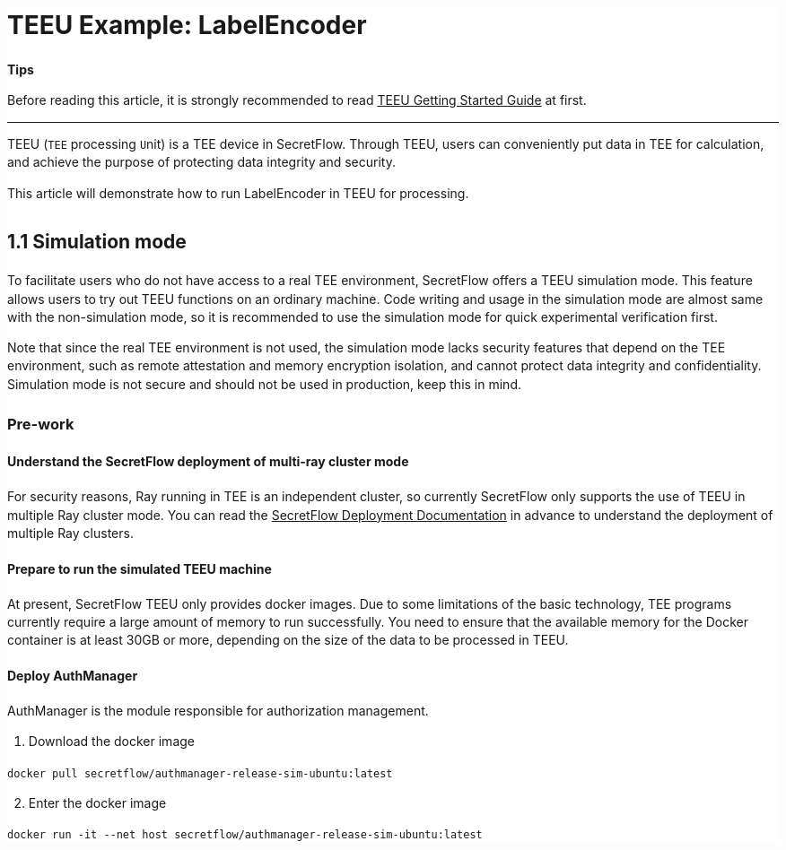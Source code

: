 # TEEU Example: LabelEncoder

**Tips**

Before reading this article, it is strongly recommended to read [TEEU Getting Started Guide](../teeu.md) at first.

---

TEEU (`TEE` processing `U`nit) is a TEE device in SecretFlow. Through TEEU, users can conveniently put data in TEE for calculation, and achieve the purpose of protecting data integrity and security. 

This article will demonstrate how to run LabelEncoder in TEEU for processing.

## 1.1 Simulation mode

To facilitate users who do not have access to a real TEE environment, SecretFlow offers a TEEU simulation mode. This feature allows users to try out TEEU functions on an ordinary machine.
Code writing and usage in the simulation mode are almost same with the non-simulation mode, so it is recommended to use the simulation mode for quick experimental verification first.

Note that since the real TEE environment is not used, the simulation mode lacks security features that depend on the TEE environment, such as remote attestation and memory encryption isolation, and cannot protect data integrity and confidentiality. Simulation mode is not secure and should not be used in production, keep this in mind.

### Pre-work

#### Understand the SecretFlow deployment of multi-ray cluster mode

For security reasons, Ray running in TEE is an independent cluster, so currently SecretFlow only supports the use of TEEU in multiple Ray cluster mode. You can read the [SecretFlow Deployment Documentation](../../getting_started/deployment.md#production) in advance to understand the deployment of multiple Ray clusters.

#### Prepare to run the simulated TEEU machine

At present, SecretFlow TEEU only provides docker images. Due to some limitations of the basic technology, TEE programs currently require a large amount of memory to run successfully. You need to ensure that the available memory for the Docker container is at least 30GB or more, depending on the size of the data to be processed in TEEU.

#### Deploy AuthManager

AuthManager is the module responsible for authorization management.

1. Download the docker image
```shell
docker pull secretflow/authmanager-release-sim-ubuntu:latest
```

2. Enter the docker image
```shell
docker run -it --net host secretflow/authmanager-release-sim-ubuntu:latest
```
